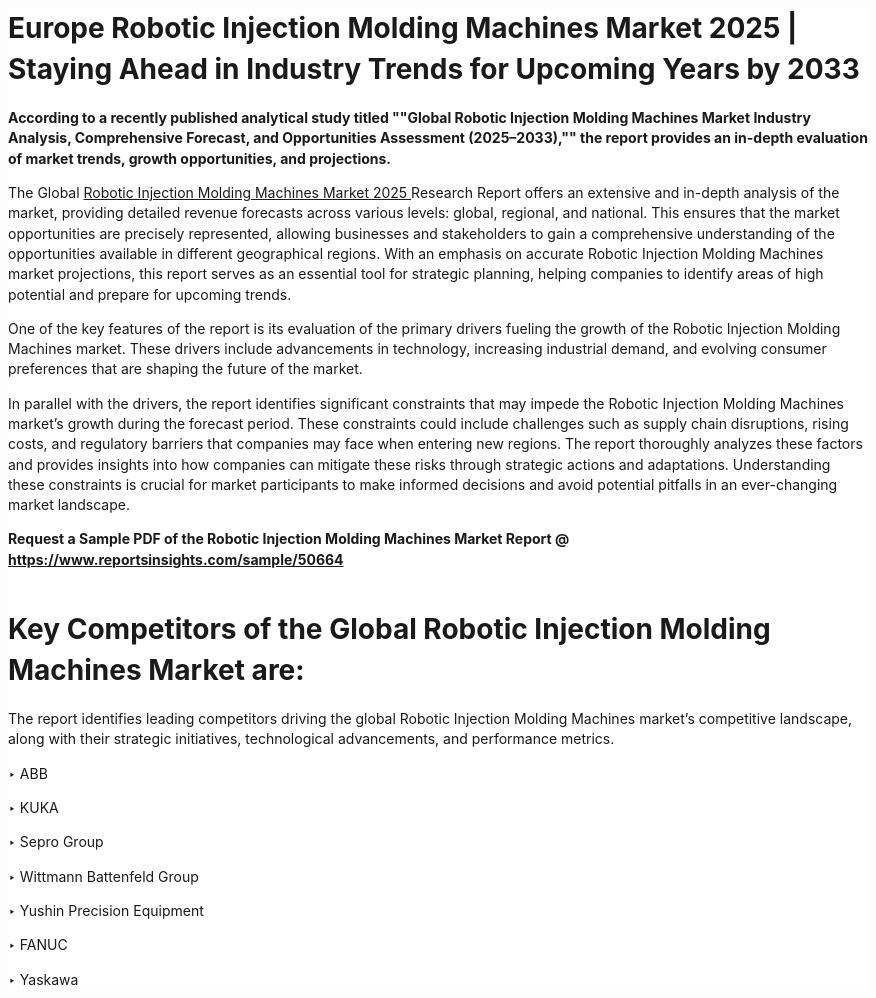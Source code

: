 # Europe Robotic Injection Molding Machines Market 2025 | Staying Ahead in Industry Trends for Upcoming Years by 2033

<strong>According to a recently published analytical study titled ""Global Robotic Injection Molding Machines Market Industry Analysis, Comprehensive Forecast, and Opportunities Assessment (2025–2033),"" the report provides an in-depth evaluation of market trends, growth opportunities, and projections.</strong>

The Global <a href=https://www.reportsinsights.com/sample/50664>Robotic Injection Molding Machines Market 2025 </a> Research Report offers an extensive and in-depth analysis of the market, providing detailed revenue forecasts across various levels: global, regional, and national. This ensures that the market opportunities are precisely represented, allowing businesses and stakeholders to gain a comprehensive understanding of the opportunities available in different geographical regions. With an emphasis on accurate Robotic Injection Molding Machines market projections, this report serves as an essential tool for strategic planning, helping companies to identify areas of high potential and prepare for upcoming trends.

One of the key features of the report is its evaluation of the primary drivers fueling the growth of the Robotic Injection Molding Machines market. These drivers include advancements in technology, increasing industrial demand, and evolving consumer preferences that are shaping the future of the market. 

In parallel with the drivers, the report identifies significant constraints that may impede the Robotic Injection Molding Machines market’s growth during the forecast period. These constraints could include challenges such as supply chain disruptions, rising costs, and regulatory barriers that companies may face when entering new regions. The report thoroughly analyzes these factors and provides insights into how companies can mitigate these risks through strategic actions and adaptations. Understanding these constraints is crucial for market participants to make informed decisions and avoid potential pitfalls in an ever-changing market landscape.

<strong>Request a Sample PDF of the Robotic Injection Molding Machines Market Report </strong><strong>@<a href=https://www.reportsinsights.com/sample/50664> https://www.reportsinsights.com/sample/50664</a></strong></font>

# <strong>Key Competitors of the Global Robotic Injection Molding Machines Market are:</strong>

The report identifies leading competitors driving the global Robotic Injection Molding Machines market’s competitive landscape, along with their strategic initiatives, technological advancements, and performance metrics.

‣ ABB

‣ KUKA

‣ Sepro Group

‣ Wittmann Battenfeld Group

‣ Yushin Precision Equipment

‣ FANUC

‣ Yaskawa
